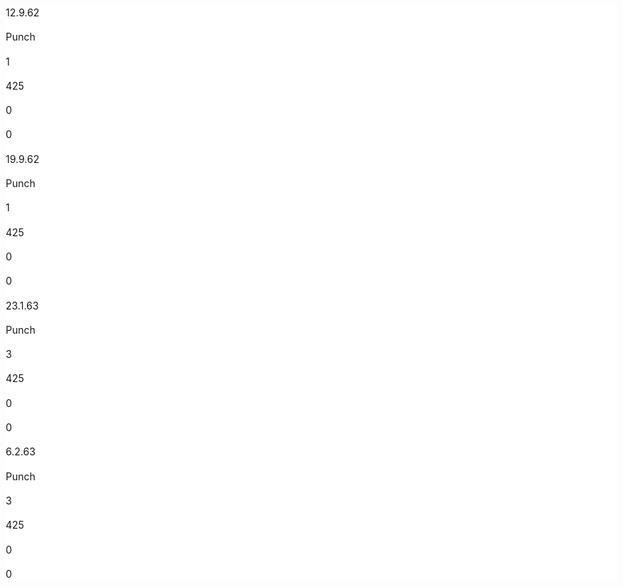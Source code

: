 </tr>

<tr>

<td><p>12.9.62</p></td>

<td><p>Punch</p></td>

<td><p>1</p></td>

<td><p>425</p></td>

<td><p>0</p></td>

<td><p>0</p></td>

</tr>

<tr>

<td><p>19.9.62</p></td>

<td><p>Punch</p></td>

<td><p>1</p></td>

<td><p>425</p></td>

<td><p>0</p></td>

<td><p>0</p></td>

</tr>

<tr>

<td><p>23.1.63</p></td>

<td><p>Punch</p></td>

<td><p>3</p></td>

<td><p>425</p></td>

<td><p>0</p></td>

<td><p>0</p></td>

</tr>

<tr>

<td><p>6.2.63</p></td>

<td><p>Punch</p></td>

<td><p>3</p></td>

<td><p>425</p></td>

<td><p>0</p></td>

<td><p>0</p></td>

</tr>
